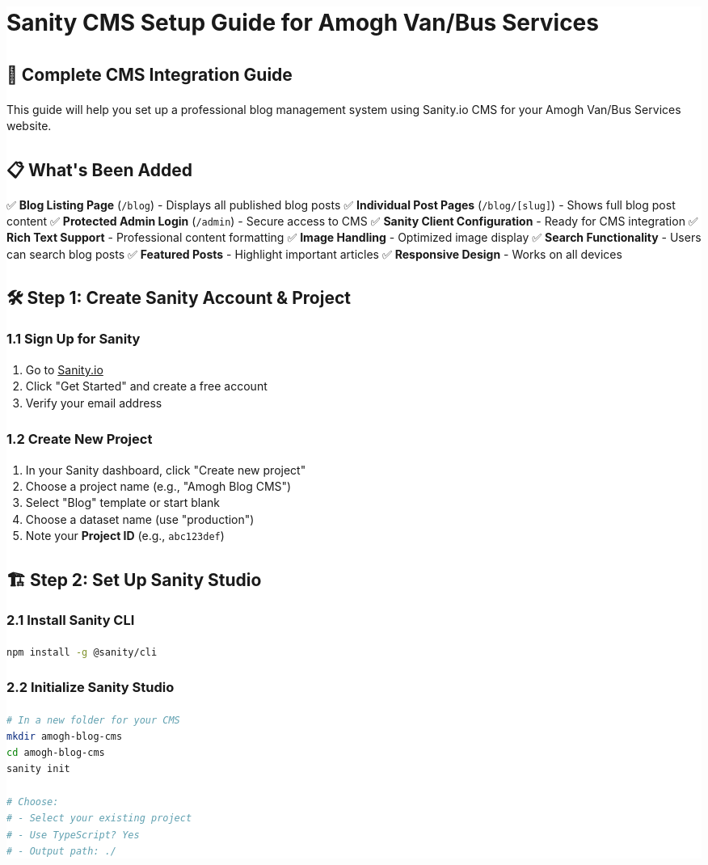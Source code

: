 # Sanity CMS Setup Guide for Amogh Van/Bus Services

## 🚀 Complete CMS Integration Guide

This guide will help you set up a professional blog management system using Sanity.io CMS for your Amogh Van/Bus Services website.

## 📋 What's Been Added

✅ **Blog Listing Page** (`/blog`) - Displays all published blog posts
✅ **Individual Post Pages** (`/blog/[slug]`) - Shows full blog post content
✅ **Protected Admin Login** (`/admin`) - Secure access to CMS
✅ **Sanity Client Configuration** - Ready for CMS integration
✅ **Rich Text Support** - Professional content formatting
✅ **Image Handling** - Optimized image display
✅ **Search Functionality** - Users can search blog posts
✅ **Featured Posts** - Highlight important articles
✅ **Responsive Design** - Works on all devices

## 🛠️ Step 1: Create Sanity Account & Project

### 1.1 Sign Up for Sanity
1. Go to [Sanity.io](https://www.sanity.io/)
2. Click "Get Started" and create a free account
3. Verify your email address

### 1.2 Create New Project
1. In your Sanity dashboard, click "Create new project"
2. Choose a project name (e.g., "Amogh Blog CMS")
3. Select "Blog" template or start blank
4. Choose a dataset name (use "production")
5. Note your **Project ID** (e.g., `abc123def`)

## 🏗️ Step 2: Set Up Sanity Studio

### 2.1 Install Sanity CLI
```bash
npm install -g @sanity/cli
```

### 2.2 Initialize Sanity Studio
```bash
# In a new folder for your CMS
mkdir amogh-blog-cms
cd amogh-blog-cms
sanity init

# Choose:
# - Select your existing project
# - Use TypeScript? Yes
# - Output path: ./
```
